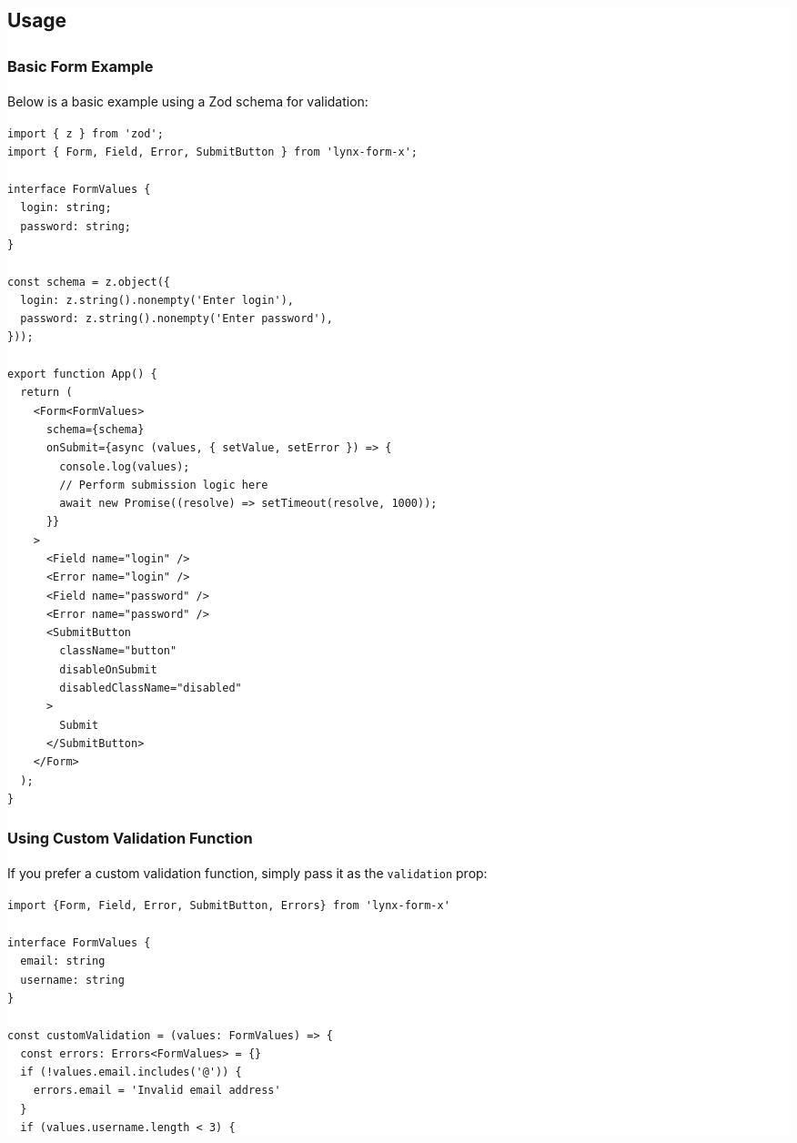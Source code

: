 
## Usage

### Basic Form Example

Below is a basic example using a Zod schema for validation:

```tsx
import { z } from 'zod';
import { Form, Field, Error, SubmitButton } from 'lynx-form-x';

interface FormValues {
  login: string;
  password: string;
}

const schema = z.object({
  login: z.string().nonempty('Enter login'),
  password: z.string().nonempty('Enter password'),
}));

export function App() {
  return (
    <Form<FormValues>
      schema={schema}
      onSubmit={async (values, { setValue, setError }) => {
        console.log(values);
        // Perform submission logic here
        await new Promise((resolve) => setTimeout(resolve, 1000));
      }}
    >
      <Field name="login" />
      <Error name="login" />
      <Field name="password" />
      <Error name="password" />
      <SubmitButton
        className="button"
        disableOnSubmit
        disabledClassName="disabled"
      >
        Submit
      </SubmitButton>
    </Form>
  );
}
```

### Using Custom Validation Function

If you prefer a custom validation function, simply pass it as the `validation` prop:

```tsx
import {Form, Field, Error, SubmitButton, Errors} from 'lynx-form-x'

interface FormValues {
  email: string
  username: string
}

const customValidation = (values: FormValues) => {
  const errors: Errors<FormValues> = {}
  if (!values.email.includes('@')) {
    errors.email = 'Invalid email address'
  }
  if (values.username.length < 3) {
```